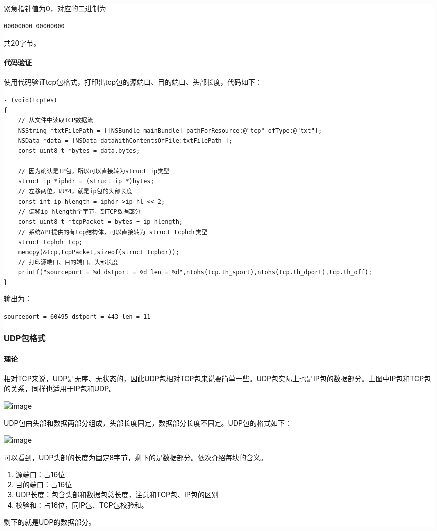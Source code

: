 紧急指针值为0，对应的二进制为
```
00000000 00000000
```
共20字节。

#### 代码验证
使用代码验证tcp包格式，打印出tcp包的源端口、目的端口、头部长度，代码如下：
```
- (void)tcpTest
{
    // 从文件中读取TCP数据流
    NSString *txtFilePath = [[NSBundle mainBundle] pathForResource:@"tcp" ofType:@"txt"];
    NSData *data = [NSData dataWithContentsOfFile:txtFilePath ];
    const uint8_t *bytes = data.bytes;
    
    // 因为确认是IP包，所以可以直接转为struct ip类型
    struct ip *iphdr = (struct ip *)bytes;
    // 左移两位，即*4，就是ip包的头部长度
    const int ip_hlength = iphdr->ip_hl << 2;
    // 偏移ip_hlength个字节，到TCP数据部分
    const uint8_t *tcpPacket = bytes + ip_hlength;
    // 系统API提供的有tcp结构体，可以直接转为 struct tcphdr类型
    struct tcphdr tcp;
    memcpy(&tcp,tcpPacket,sizeof(struct tcphdr));
    // 打印源端口、目的端口、头部长度
    printf("sourceport = %d dstport = %d len = %d",ntohs(tcp.th_sport),ntohs(tcp.th_dport),tcp.th_off);
}
```
输出为：
```
sourceport = 60495 dstport = 443 len = 11
```

### UDP包格式
#### 理论
相对TCP来说，UDP是无序、无状态的，因此UDP包相对TCP包来说要简单一些。UDP包实际上也是IP包的数据部分。上图中IP包和TCP包的关系，同样也适用于IP包和UDP。

![image](https://note.youdao.com/yws/public/resource/bba39d75a3d87a96f65a409a0b99df90/xmlnote/WEBRESOURCEa83c1b5cbfd75b21d09d8a249ae06f2c/23197)

UDP包由头部和数据两部分组成，头部长度固定，数据部分长度不固定。UDP包的格式如下：

![image](https://note.youdao.com/yws/public/resource/bba39d75a3d87a96f65a409a0b99df90/xmlnote/WEBRESOURCE64868055ff959bc3e07d842c6c3e090e/23203)

可以看到，UDP头部的长度为固定8字节，剩下的是数据部分。依次介绍每块的含义。

1. 源端口：占16位
2. 目的端口：占16位
3. UDP长度：包含头部和数据包总长度，注意和TCP包、IP包的区别
4. 校验和：占16位，同IP包、TCP包校验和。

剩下的就是UDP的数据部分。
